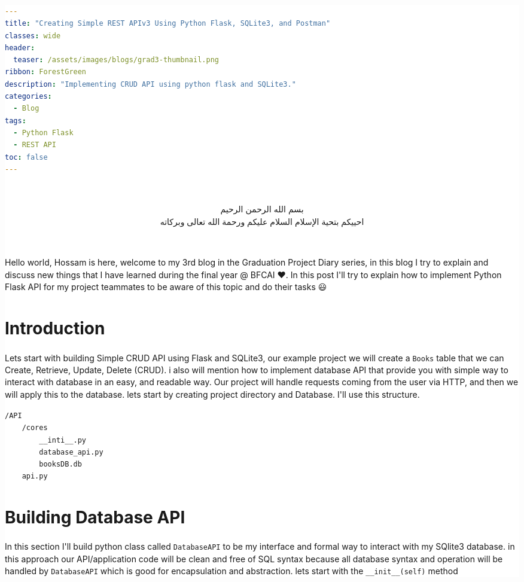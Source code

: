 ```yaml
---
title: "Creating Simple REST APIv3 Using Python Flask, SQLite3, and Postman"
classes: wide
header:
  teaser: /assets/images/blogs/grad3-thumbnail.png
ribbon: ForestGreen
description: "Implementing CRUD API using python flask and SQLite3."
categories:
  - Blog
tags:
  - Python Flask
  - REST API
toc: false
---
```


<br>
<div align="center">

بسم الله الرحمن الرحيم <br> احييكم بتحية الإسلام السلام عليكم ورحمة الله تعالى وبركاته

</div>
<br>

Hello world, Hossam is here, welcome to my 3rd blog in the Graduation Project Diary series, in this blog I try to explain and discuss new things that I have learned during the final year @ BFCAI ❤️. In this post I'll try to explain how to implement Python Flask API for my project teammates to be aware of this topic and do their tasks 😃

# Introduction

Lets start with building Simple CRUD API using Flask and SQLite3, our example project we will create a `Books` table that we can Create, Retrieve, Update, Delete (CRUD). i also will mention how to implement database API that provide you with simple way to interact with database in an easy, and readable way. Our project will handle requests coming from the user via HTTP, and then we will apply this to the database.
lets start by creating project directory and Database. I'll use this structure.

```
/API
	/cores
		__inti__.py
		database_api.py
		booksDB.db
	api.py
```

# Building Database API

In this section I'll build python class called `DatabaseAPI` to be my interface and formal way to interact with my SQlite3 database. in this approach our API/application code will be clean and free of SQL syntax because all database syntax and operation will be handled by `DatabaseAPI` which is good for encapsulation and abstraction. lets start with the `__init__(self)` method
